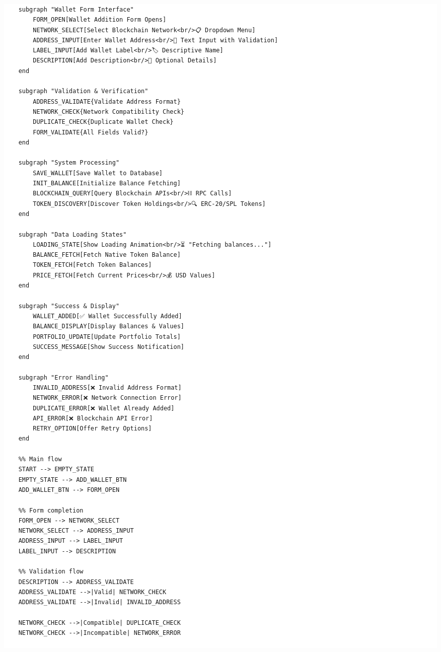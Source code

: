 ```mermaid
    subgraph "Wallet Form Interface"
        FORM_OPEN[Wallet Addition Form Opens]
        NETWORK_SELECT[Select Blockchain Network<br/>📋 Dropdown Menu]
        ADDRESS_INPUT[Enter Wallet Address<br/>📝 Text Input with Validation]
        LABEL_INPUT[Add Wallet Label<br/>🏷️ Descriptive Name]
        DESCRIPTION[Add Description<br/>📄 Optional Details]
    end
    
    subgraph "Validation & Verification"
        ADDRESS_VALIDATE{Validate Address Format}
        NETWORK_CHECK{Network Compatibility Check}
        DUPLICATE_CHECK{Duplicate Wallet Check}
        FORM_VALIDATE{All Fields Valid?}
    end
    
    subgraph "System Processing"
        SAVE_WALLET[Save Wallet to Database]
        INIT_BALANCE[Initialize Balance Fetching]
        BLOCKCHAIN_QUERY[Query Blockchain APIs<br/>⛓️ RPC Calls]
        TOKEN_DISCOVERY[Discover Token Holdings<br/>🔍 ERC-20/SPL Tokens]
    end
    
    subgraph "Data Loading States"
        LOADING_STATE[Show Loading Animation<br/>⏳ "Fetching balances..."]
        BALANCE_FETCH[Fetch Native Token Balance]
        TOKEN_FETCH[Fetch Token Balances]
        PRICE_FETCH[Fetch Current Prices<br/>💰 USD Values]
    end
    
    subgraph "Success & Display"
        WALLET_ADDED[✅ Wallet Successfully Added]
        BALANCE_DISPLAY[Display Balances & Values]
        PORTFOLIO_UPDATE[Update Portfolio Totals]
        SUCCESS_MESSAGE[Show Success Notification]
    end
    
    subgraph "Error Handling"
        INVALID_ADDRESS[❌ Invalid Address Format]
        NETWORK_ERROR[❌ Network Connection Error]
        DUPLICATE_ERROR[❌ Wallet Already Added]
        API_ERROR[❌ Blockchain API Error]
        RETRY_OPTION[Offer Retry Options]
    end
    
    %% Main flow
    START --> EMPTY_STATE
    EMPTY_STATE --> ADD_WALLET_BTN
    ADD_WALLET_BTN --> FORM_OPEN
    
    %% Form completion
    FORM_OPEN --> NETWORK_SELECT
    NETWORK_SELECT --> ADDRESS_INPUT
    ADDRESS_INPUT --> LABEL_INPUT
    LABEL_INPUT --> DESCRIPTION
    
    %% Validation flow
    DESCRIPTION --> ADDRESS_VALIDATE
    ADDRESS_VALIDATE -->|Valid| NETWORK_CHECK
    ADDRESS_VALIDATE -->|Invalid| INVALID_ADDRESS
    
    NETWORK_CHECK -->|Compatible| DUPLICATE_CHECK
    NETWORK_CHECK -->|Incompatible| NETWORK_ERROR
    
```